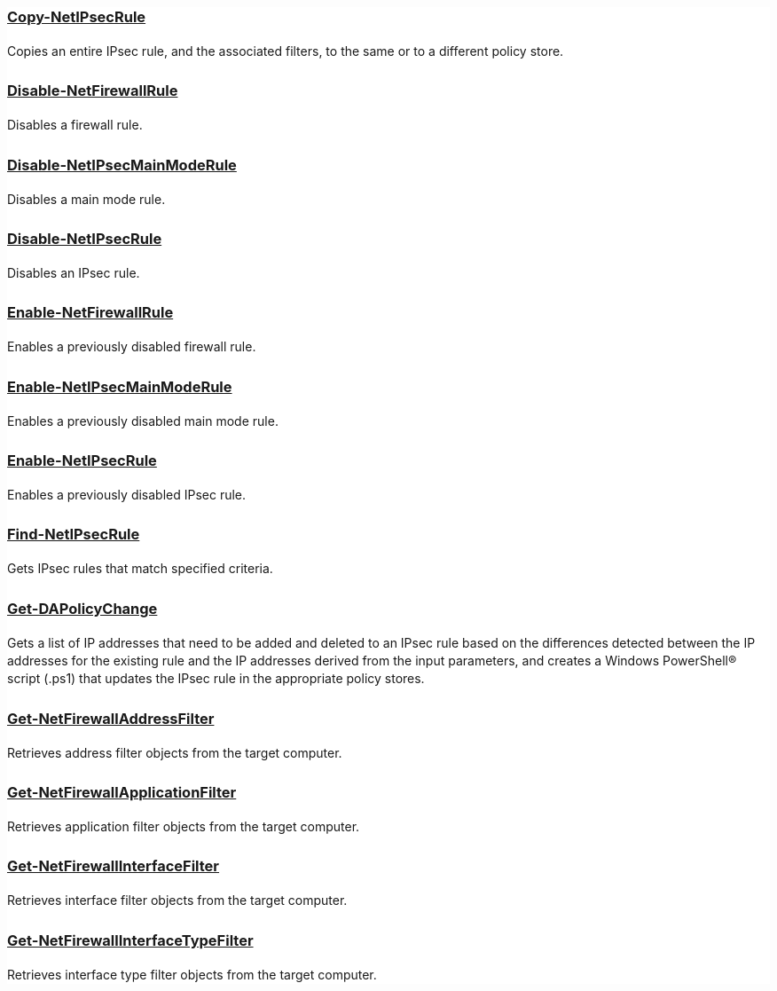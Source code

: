 ### [Copy-NetIPsecRule](./Copy-NetIPsecRule.md)
Copies an entire IPsec rule, and the associated filters, to the same or to a different policy store.

### [Disable-NetFirewallRule](./Disable-NetFirewallRule.md)
Disables a firewall rule.

### [Disable-NetIPsecMainModeRule](./Disable-NetIPsecMainModeRule.md)
Disables a main mode rule.

### [Disable-NetIPsecRule](./Disable-NetIPsecRule.md)
Disables an IPsec rule.

### [Enable-NetFirewallRule](./Enable-NetFirewallRule.md)
Enables a previously disabled firewall rule.

### [Enable-NetIPsecMainModeRule](./Enable-NetIPsecMainModeRule.md)
Enables a previously disabled main mode rule.

### [Enable-NetIPsecRule](./Enable-NetIPsecRule.md)
Enables a previously disabled IPsec rule.

### [Find-NetIPsecRule](./Find-NetIPsecRule.md)
Gets IPsec rules that match specified criteria.

### [Get-DAPolicyChange](./Get-DAPolicyChange.md)
Gets a list of IP addresses that need to be added and deleted to an IPsec rule based on the differences detected between the IP addresses for the existing rule and the IP addresses derived from the input parameters, and creates a Windows PowerShell® script (.ps1) that updates the IPsec rule in the appropriate policy stores.

### [Get-NetFirewallAddressFilter](./Get-NetFirewallAddressFilter.md)
Retrieves address filter objects from the target computer.

### [Get-NetFirewallApplicationFilter](./Get-NetFirewallApplicationFilter.md)
Retrieves application filter objects from the target computer.

### [Get-NetFirewallInterfaceFilter](./Get-NetFirewallInterfaceFilter.md)
Retrieves interface filter objects from the target computer.

### [Get-NetFirewallInterfaceTypeFilter](./Get-NetFirewallInterfaceTypeFilter.md)
Retrieves interface type filter objects from the target computer.
